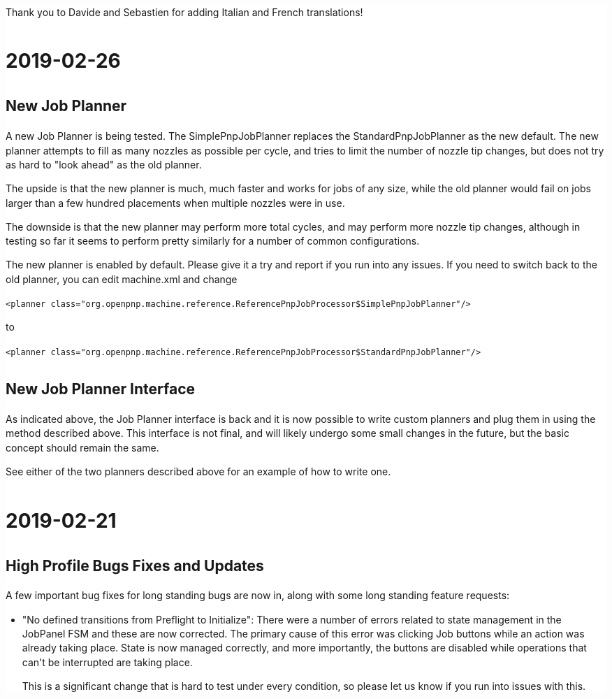 Thank you to Davide and Sebastien for adding Italian and French translations!


# 2019-02-26

## New Job Planner

A new Job Planner is being tested. The SimplePnpJobPlanner replaces the StandardPnpJobPlanner
as the new default. The new planner attempts to fill as many nozzles as possible per cycle,
and tries to limit the number of nozzle tip changes, but does not try as hard to "look ahead"
as the old planner.

The upside is that the new planner is much, much faster and works for jobs
of any size, while the old planner would fail on jobs larger than a few hundred placements
when multiple nozzles were in use.

The downside is that the new planner may perform more total cycles, and may perform more
nozzle tip changes, although in testing so far it seems to perform pretty similarly for
a number of common configurations.

The new planner is enabled by default. Please give it a try and report if you run into any
issues. If you need to switch back to the old planner, you can edit machine.xml and change

`<planner class="org.openpnp.machine.reference.ReferencePnpJobProcessor$SimplePnpJobPlanner"/>`

to

`<planner class="org.openpnp.machine.reference.ReferencePnpJobProcessor$StandardPnpJobPlanner"/>`

## New Job Planner Interface

As indicated above, the Job Planner interface is back and it is now possible to write custom
planners and plug them in using the method described above. This interface is not final, and
will likely undergo some small changes in the future, but the basic concept should remain
the same.

See either of the two planners described above for an example of how to write one.

# 2019-02-21

## High Profile Bugs Fixes and Updates

A few important bug fixes for long standing bugs are now in, along with some long standing
feature requests:

* "No defined transitions from Preflight to Initialize": There were a number of errors related
  to state management in the JobPanel FSM and these are now corrected. The primary cause of this 
  error was clicking Job buttons while an action was already taking place. State is now managed
  correctly, and more importantly, the buttons are disabled while operations that can't be 
  interrupted are taking place.
  
  This is a significant change that is hard to test under every condition, so please let
  us know if you run into issues with this.
  